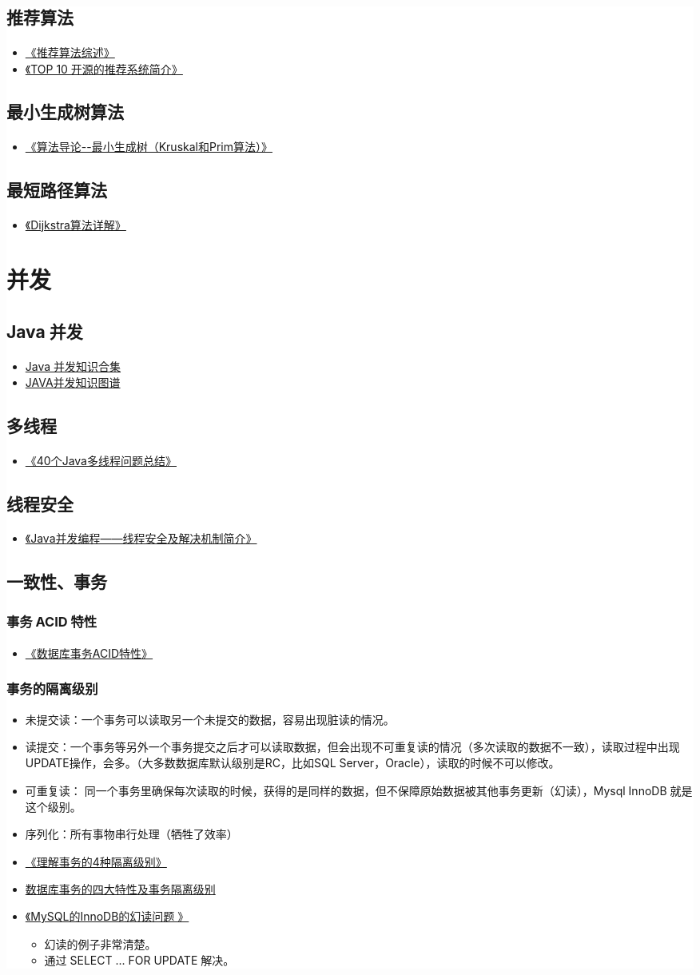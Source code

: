 
## 推荐算法
* [《推荐算法综述》](http://www.infoq.com/cn/articles/recommendation-algorithm-overview-part01)
* [《TOP 10 开源的推荐系统简介》](https://www.oschina.net/news/51297/top-10-open-source-recommendation-systems)

## 最小生成树算法
* [《算法导论--最小生成树（Kruskal和Prim算法）》](https://blog.csdn.net/luoshixian099/article/details/51908175)

## 最短路径算法

* [《Dijkstra算法详解》](https://blog.csdn.net/qq_35644234/article/details/60870719)

# 并发

## Java 并发

* [Java 并发知识合集](https://github.com/CL0610/Java-concurrency)
* [JAVA并发知识图谱](https://github.com/CL0610/Java-concurrency/blob/master/Java并发知识图谱.png)

## 多线程

* [《40个Java多线程问题总结》](http://www.importnew.com/18459.html)

## 线程安全

* [《Java并发编程——线程安全及解决机制简介》](https://www.cnblogs.com/zhanht/p/5450325.html)

## 一致性、事务

### 事务 ACID 特性
* [《数据库事务ACID特性》](https://blog.csdn.net/u012440687/article/details/52116108)

### 事务的隔离级别

* 未提交读：一个事务可以读取另一个未提交的数据，容易出现脏读的情况。
* 读提交：一个事务等另外一个事务提交之后才可以读取数据，但会出现不可重复读的情况（多次读取的数据不一致），读取过程中出现UPDATE操作，会多。（大多数数据库默认级别是RC，比如SQL Server，Oracle），读取的时候不可以修改。
* 可重复读： 同一个事务里确保每次读取的时候，获得的是同样的数据，但不保障原始数据被其他事务更新（幻读），Mysql InnoDB 就是这个级别。
* 序列化：所有事物串行处理（牺牲了效率）

* [《理解事务的4种隔离级别》](https://blog.csdn.net/qq_33290787/article/details/51924963)
* [数据库事务的四大特性及事务隔离级别](https://www.cnblogs.com/z-sm/p/7245981.html)

* [《MySQL的InnoDB的幻读问题 》](http://blog.sina.com.cn/s/blog_499740cb0100ugs7.html)
    * 幻读的例子非常清楚。
    * 通过 SELECT ... FOR UPDATE 解决。
    